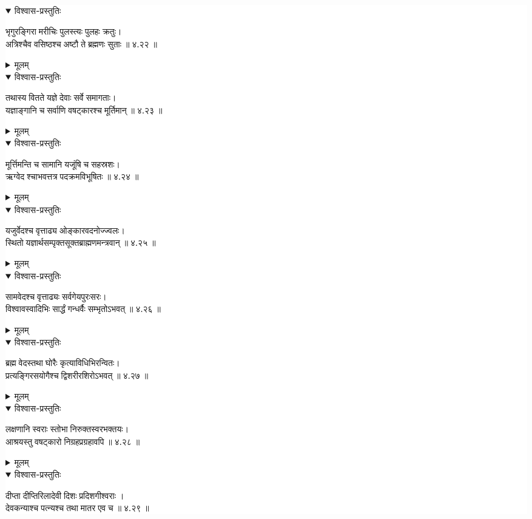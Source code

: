 <details open><summary>विश्वास-प्रस्तुतिः</summary>

भृगुरङ्गिरा मरीचिः पुलस्त्यः पुलहः क्रतुः।  
अत्रिश्चैव वसिष्ठश्च अष्टौ ते ब्रह्मणः सुताः ॥ ४.२२ ॥
</details>

<details><summary>मूलम्</summary></details>

<details open><summary>विश्वास-प्रस्तुतिः</summary>

तथास्य वितते यज्ञे देवाः सर्वे समागताः।  
यज्ञाङ्गानि च सर्वाणि वषट्कारश्च मूर्तिमान् ॥ ४.२३ ॥
</details>

<details><summary>मूलम्</summary></details>

<details open><summary>विश्वास-प्रस्तुतिः</summary>

मूर्त्तिमन्ति च सामानि यजूंषि च सहस्रशः।  
ऋग्वेद श्चाभवत्तत्र पदक्रमविभूषितः ॥ ४.२४ ॥
</details>

<details><summary>मूलम्</summary></details>

<details open><summary>विश्वास-प्रस्तुतिः</summary>

यजुर्वेदश्च वृत्ताढ्य ओङ्कारवदनोज्ज्वलः।  
स्थितो यज्ञार्थसम्पृक्तसूक्तब्राह्मणमन्त्रवान् ॥ ४.२५ ॥
</details>

<details><summary>मूलम्</summary></details>

<details open><summary>विश्वास-प्रस्तुतिः</summary>

सामवेदश्च वृत्ताढ्यः सर्वगेयपुरःसरः।  
विश्वावस्वादिभिः सार्द्धं गन्धर्वैः सम्भृतोऽभवत् ॥ ४.२६ ॥
</details>

<details><summary>मूलम्</summary></details>

<details open><summary>विश्वास-प्रस्तुतिः</summary>

ब्रह्म वेदस्तथा घोरैः कृत्याविधिभिरन्वितः।  
प्रत्यङ्गिरसयोगैश्च द्विशरीरशिरोऽभवत् ॥ ४.२७ ॥
</details>

<details><summary>मूलम्</summary></details>

<details open><summary>विश्वास-प्रस्तुतिः</summary>

लक्षणानि स्वराः स्तोभा निरुक्तस्वरभक्तयः।  
आश्रयस्तु वषट्‌कारो निग्रहप्रग्रहावपि ॥ ४.२८ ॥
</details>

<details><summary>मूलम्</summary></details>

<details open><summary>विश्वास-प्रस्तुतिः</summary>

दीप्ता दीप्तिरिलादेवी दिशः प्रदिशगीश्वराः ।  
देवकन्याश्च पत्न्यश्च तथा मातर एव च ॥ ४.२९ ॥
</details>
